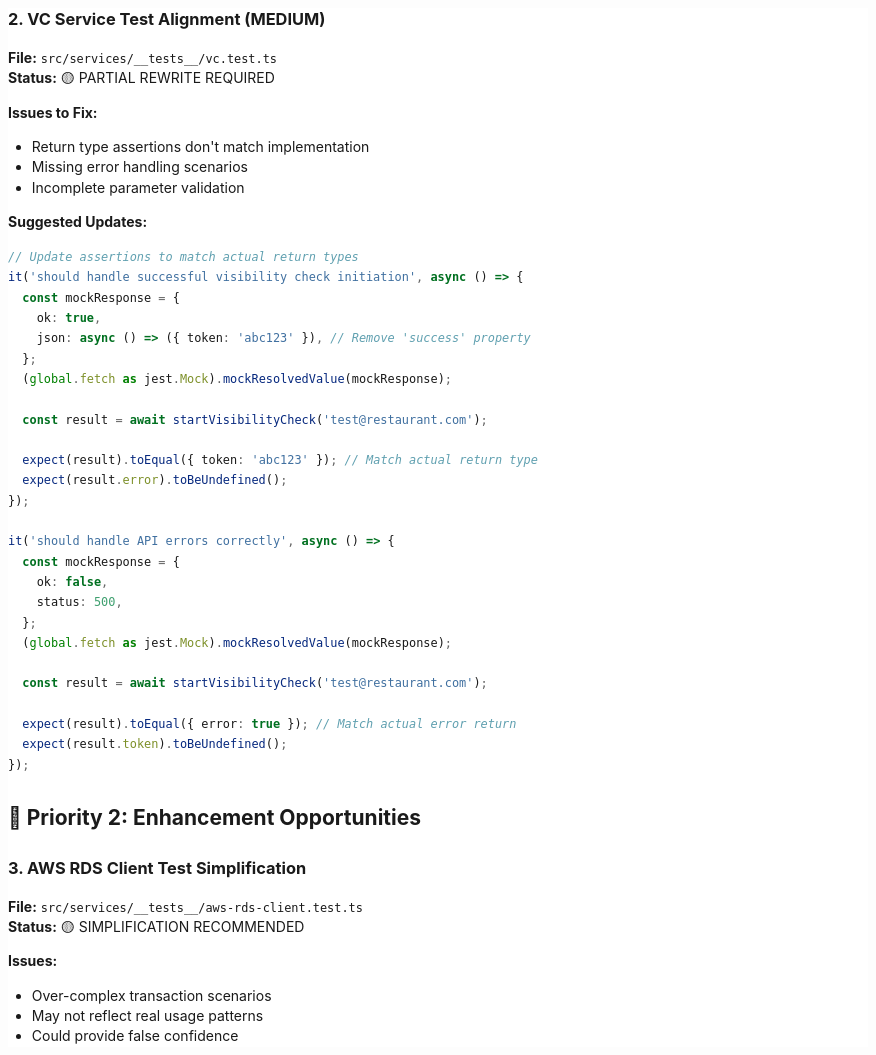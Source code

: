 ### 2. VC Service Test Alignment (MEDIUM)

**File:** `src/services/__tests__/vc.test.ts`  
**Status:** 🟡 PARTIAL REWRITE REQUIRED  

**Issues to Fix:**
- Return type assertions don't match implementation
- Missing error handling scenarios
- Incomplete parameter validation

**Suggested Updates:**

```typescript
// Update assertions to match actual return types
it('should handle successful visibility check initiation', async () => {
  const mockResponse = {
    ok: true,
    json: async () => ({ token: 'abc123' }), // Remove 'success' property
  };
  (global.fetch as jest.Mock).mockResolvedValue(mockResponse);

  const result = await startVisibilityCheck('test@restaurant.com');
  
  expect(result).toEqual({ token: 'abc123' }); // Match actual return type
  expect(result.error).toBeUndefined();
});

it('should handle API errors correctly', async () => {
  const mockResponse = {
    ok: false,
    status: 500,
  };
  (global.fetch as jest.Mock).mockResolvedValue(mockResponse);

  const result = await startVisibilityCheck('test@restaurant.com');
  
  expect(result).toEqual({ error: true }); // Match actual error return
  expect(result.token).toBeUndefined();
});
```

## 🎯 Priority 2: Enhancement Opportunities

### 3. AWS RDS Client Test Simplification

**File:** `src/services/__tests__/aws-rds-client.test.ts`  
**Status:** 🟡 SIMPLIFICATION RECOMMENDED  

**Issues:**
- Over-complex transaction scenarios
- May not reflect real usage patterns
- Could provide false confidence

